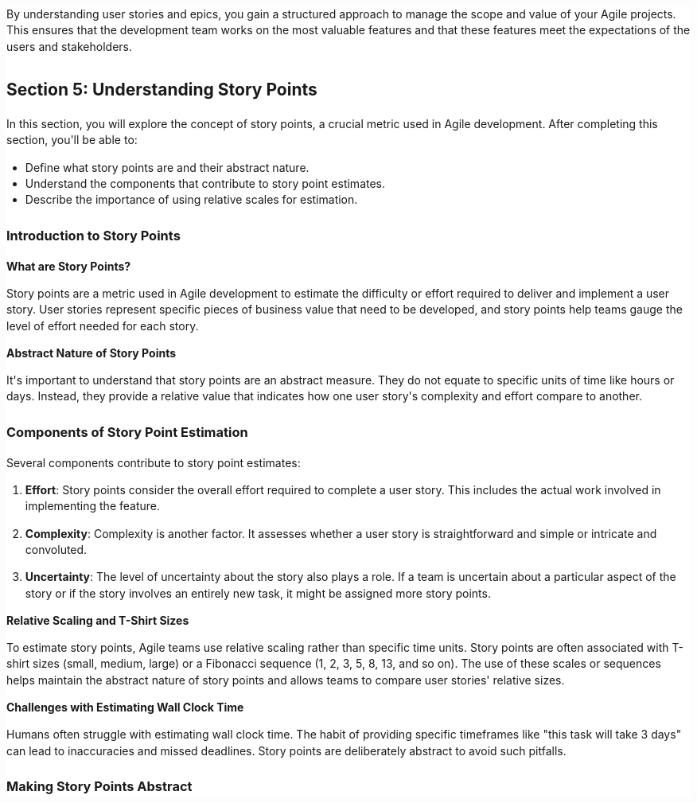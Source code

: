 By understanding user stories and epics, you gain a structured approach to manage the scope and value of your Agile projects. This ensures that the development team works on the most valuable features and that these features meet the expectations of the users and stakeholders.

## Section 5: Understanding Story Points

In this section, you will explore the concept of story points, a crucial metric used in Agile development. After completing this section, you'll be able to:

- Define what story points are and their abstract nature.
- Understand the components that contribute to story point estimates.
- Describe the importance of using relative scales for estimation.

### Introduction to Story Points

**What are Story Points?**

Story points are a metric used in Agile development to estimate the difficulty or effort required to deliver and implement a user story. User stories represent specific pieces of business value that need to be developed, and story points help teams gauge the level of effort needed for each story.

**Abstract Nature of Story Points**

It's important to understand that story points are an abstract measure. They do not equate to specific units of time like hours or days. Instead, they provide a relative value that indicates how one user story's complexity and effort compare to another.

### Components of Story Point Estimation

Several components contribute to story point estimates:

1. **Effort**: Story points consider the overall effort required to complete a user story. This includes the actual work involved in implementing the feature.

2. **Complexity**: Complexity is another factor. It assesses whether a user story is straightforward and simple or intricate and convoluted.

3. **Uncertainty**: The level of uncertainty about the story also plays a role. If a team is uncertain about a particular aspect of the story or if the story involves an entirely new task, it might be assigned more story points.

**Relative Scaling and T-Shirt Sizes**

To estimate story points, Agile teams use relative scaling rather than specific time units. Story points are often associated with T-shirt sizes (small, medium, large) or a Fibonacci sequence (1, 2, 3, 5, 8, 13, and so on). The use of these scales or sequences helps maintain the abstract nature of story points and allows teams to compare user stories' relative sizes.

**Challenges with Estimating Wall Clock Time**

Humans often struggle with estimating wall clock time. The habit of providing specific timeframes like "this task will take 3 days" can lead to inaccuracies and missed deadlines. Story points are deliberately abstract to avoid such pitfalls.

### Making Story Points Abstract
